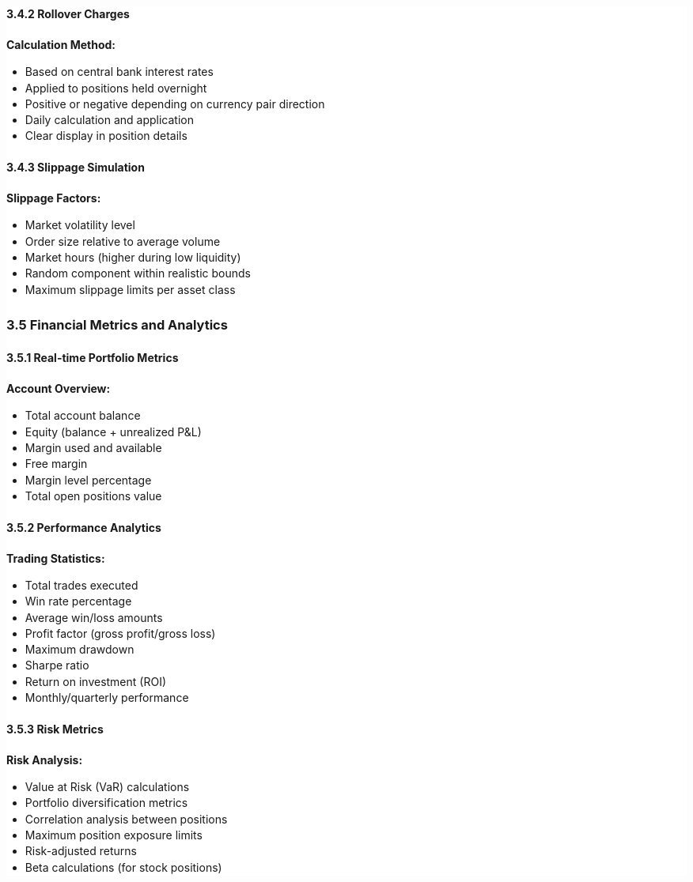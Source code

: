 #### 3.4.2 Rollover Charges

**Calculation Method:**

- Based on central bank interest rates
- Applied to positions held overnight
- Positive or negative depending on currency pair direction
- Daily calculation and application
- Clear display in position details

#### 3.4.3 Slippage Simulation

**Slippage Factors:**

- Market volatility level
- Order size relative to average volume
- Market hours (higher during low liquidity)
- Random component within realistic bounds
- Maximum slippage limits per asset class

### 3.5 Financial Metrics and Analytics

#### 3.5.1 Real-time Portfolio Metrics

**Account Overview:**

- Total account balance
- Equity (balance + unrealized P&L)
- Margin used and available
- Free margin
- Margin level percentage
- Total open positions value

#### 3.5.2 Performance Analytics

**Trading Statistics:**

- Total trades executed
- Win rate percentage
- Average win/loss amounts
- Profit factor (gross profit/gross loss)
- Maximum drawdown
- Sharpe ratio
- Return on investment (ROI)
- Monthly/quarterly performance

#### 3.5.3 Risk Metrics

**Risk Analysis:**

- Value at Risk (VaR) calculations
- Portfolio diversification metrics
- Correlation analysis between positions
- Maximum position exposure limits
- Risk-adjusted returns
- Beta calculations (for stock positions)
